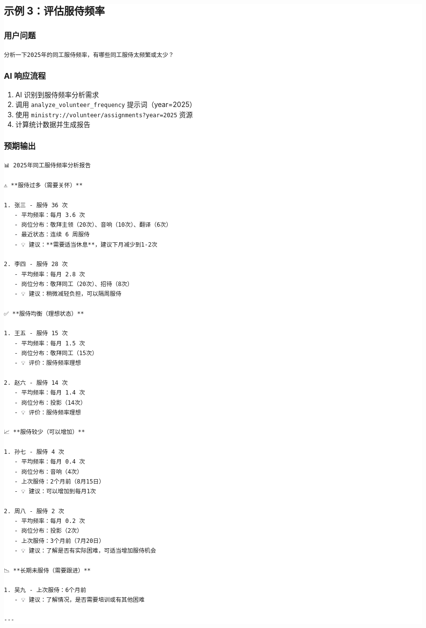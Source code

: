 
## 示例 3：评估服侍频率

### 用户问题
```
分析一下2025年的同工服侍频率，有哪些同工服侍太频繁或太少？
```

### AI 响应流程
1. AI 识别到服侍频率分析需求
2. 调用 `analyze_volunteer_frequency` 提示词（year=2025）
3. 使用 `ministry://volunteer/assignments?year=2025` 资源
4. 计算统计数据并生成报告

### 预期输出
```
📊 2025年同工服侍频率分析报告

⚠️ **服侍过多（需要关怀）**

1. 张三 - 服侍 36 次
   - 平均频率：每月 3.6 次
   - 岗位分布：敬拜主领（20次）、音响（10次）、翻译（6次）
   - 最近状态：连续 6 周服侍
   - 💡 建议：**需要适当休息**，建议下月减少到1-2次

2. 李四 - 服侍 28 次
   - 平均频率：每月 2.8 次
   - 岗位分布：敬拜同工（20次）、招待（8次）
   - 💡 建议：稍微减轻负担，可以隔周服侍

✅ **服侍均衡（理想状态）**

1. 王五 - 服侍 15 次
   - 平均频率：每月 1.5 次
   - 岗位分布：敬拜同工（15次）
   - 💡 评价：服侍频率理想

2. 赵六 - 服侍 14 次
   - 平均频率：每月 1.4 次
   - 岗位分布：投影（14次）
   - 💡 评价：服侍频率理想

📈 **服侍较少（可以增加）**

1. 孙七 - 服侍 4 次
   - 平均频率：每月 0.4 次
   - 岗位分布：音响（4次）
   - 上次服侍：2个月前（8月15日）
   - 💡 建议：可以增加到每月1次

2. 周八 - 服侍 2 次
   - 平均频率：每月 0.2 次
   - 岗位分布：投影（2次）
   - 上次服侍：3个月前（7月20日）
   - 💡 建议：了解是否有实际困难，可适当增加服侍机会

📉 **长期未服侍（需要跟进）**

1. 吴九 - 上次服侍：6个月前
   - 💡 建议：了解情况，是否需要培训或有其他困难

---
```